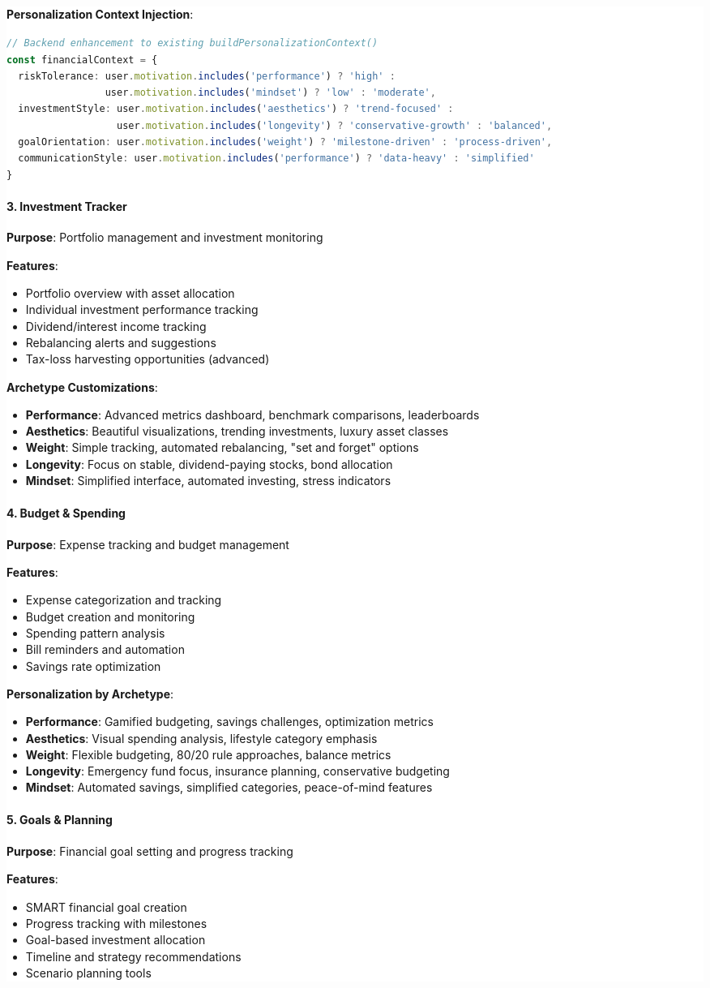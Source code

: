 **Personalization Context Injection**:
```typescript
// Backend enhancement to existing buildPersonalizationContext()
const financialContext = {
  riskTolerance: user.motivation.includes('performance') ? 'high' : 
                 user.motivation.includes('mindset') ? 'low' : 'moderate',
  investmentStyle: user.motivation.includes('aesthetics') ? 'trend-focused' :
                   user.motivation.includes('longevity') ? 'conservative-growth' : 'balanced',
  goalOrientation: user.motivation.includes('weight') ? 'milestone-driven' : 'process-driven',
  communicationStyle: user.motivation.includes('performance') ? 'data-heavy' : 'simplified'
}
```

#### 3. Investment Tracker
**Purpose**: Portfolio management and investment monitoring

**Features**:
- Portfolio overview with asset allocation
- Individual investment performance tracking
- Dividend/interest income tracking
- Rebalancing alerts and suggestions
- Tax-loss harvesting opportunities (advanced)

**Archetype Customizations**:
- **Performance**: Advanced metrics dashboard, benchmark comparisons, leaderboards
- **Aesthetics**: Beautiful visualizations, trending investments, luxury asset classes
- **Weight**: Simple tracking, automated rebalancing, "set and forget" options
- **Longevity**: Focus on stable, dividend-paying stocks, bond allocation
- **Mindset**: Simplified interface, automated investing, stress indicators

#### 4. Budget & Spending
**Purpose**: Expense tracking and budget management

**Features**:
- Expense categorization and tracking
- Budget creation and monitoring
- Spending pattern analysis
- Bill reminders and automation
- Savings rate optimization

**Personalization by Archetype**:
- **Performance**: Gamified budgeting, savings challenges, optimization metrics
- **Aesthetics**: Visual spending analysis, lifestyle category emphasis
- **Weight**: Flexible budgeting, 80/20 rule approaches, balance metrics
- **Longevity**: Emergency fund focus, insurance planning, conservative budgeting
- **Mindset**: Automated savings, simplified categories, peace-of-mind features

#### 5. Goals & Planning
**Purpose**: Financial goal setting and progress tracking

**Features**:
- SMART financial goal creation
- Progress tracking with milestones
- Goal-based investment allocation
- Timeline and strategy recommendations
- Scenario planning tools
